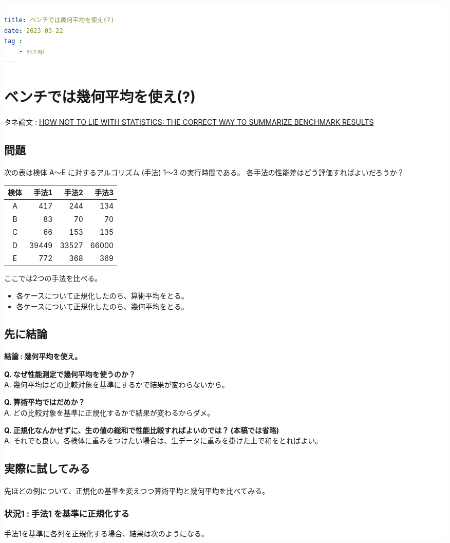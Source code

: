 ```yaml
---
title: ベンチでは幾何平均を使え(?)
date: 2023-03-22
tag :
    - scrap
---
```


# ベンチでは幾何平均を使え(?)
タネ論文 : [HOW NOT TO LIE WITH STATISTICS: THE CORRECT WAY TO SUMMARIZE BENCHMARK RESULTS](https://dl.acm.org/doi/pdf/10.1145/5666.5673)

## 問題
次の表は検体 A～E に対するアルゴリズム (手法) 1～3 の実行時間である。
各手法の性能差はどう評価すればよいだろうか？

| 検体 | 手法1 | 手法2 | 手法3 |
|:----:|------:|------:|------:|
|   A  |   417 |   244 |   134 |
|   B  |    83 |    70 |    70 |
|   C  |    66 |   153 |   135 |
|   D  | 39449 | 33527 | 66000 |
|   E  |   772 |   368 |   369 |

ここでは2つの手法を比べる。
- 各ケースについて正規化したのち、算術平均をとる。
- 各ケースについて正規化したのち、幾何平均をとる。

## 先に結論
**結論 : 幾何平均を使え。**

**Q. なぜ性能測定で幾何平均を使うのか？**<br>
A. 幾何平均はどの比較対象を基準にするかで結果が変わらないから。

**Q. 算術平均ではだめか？**<br>
A. どの比較対象を基準に正規化するかで結果が変わるからダメ。

**Q. 正規化なんかせずに、生の値の総和で性能比較すればよいのでは？ (本稿では省略)**<br>
A. それでも良い。各検体に重みをつけたい場合は、生データに重みを掛けた上で和をとればよい。

## 実際に試してみる
先ほどの例について、正規化の基準を変えつつ算術平均と幾何平均を比べてみる。

### 状況1 : 手法1 を基準に正規化する
手法1を基準に各列を正規化する場合、結果は次のようになる。
